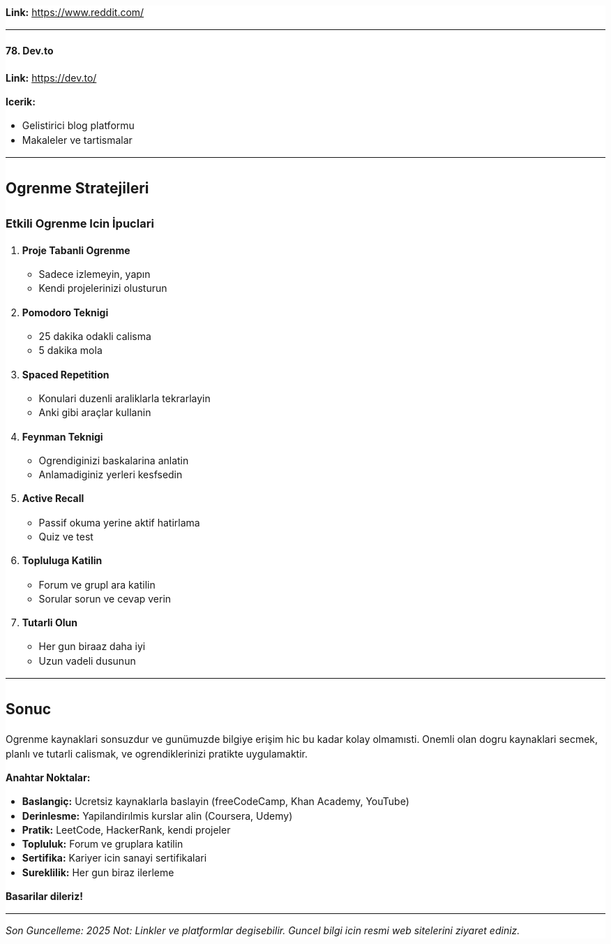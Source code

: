 **Link:** https://www.reddit.com/

---

#### 78. Dev.to

**Link:** https://dev.to/

**Icerik:**
- Gelistirici blog platformu
- Makaleler ve tartismalar

---

## Ogrenme Stratejileri

### Etkili Ogrenme Icin İpuclari

1. **Proje Tabanli Ogrenme**
   - Sadece izlemeyin, yapın
   - Kendi projelerinizi olusturun

2. **Pomodoro Teknigi**
   - 25 dakika odakli calisma
   - 5 dakika mola

3. **Spaced Repetition**
   - Konulari duzenli araliklarla tekrarlayin
   - Anki gibi araçlar kullanin

4. **Feynman Teknigi**
   - Ogrendiginizi baskalarina anlatin
   - Anlamadiginiz yerleri kesfsedin

5. **Active Recall**
   - Passif okuma yerine aktif hatirlama
   - Quiz ve test

6. **Topluluga Katilin**
   - Forum ve grupl ara katilin
   - Sorular sorun ve cevap verin

7. **Tutarli Olun**
   - Her gun biraaz daha iyi
   - Uzun vadeli dusunun

---

## Sonuc

Ogrenme kaynaklari sonsuzdur ve gunümuzde bilgiye erişim hic bu kadar kolay olmamısti. Onemli olan dogru kaynaklari secmek, planlı ve tutarli calismak, ve ogrendiklerinizi pratikte uygulamaktir.

**Anahtar Noktalar:**

- **Baslangiç:** Ucretsiz kaynaklarla baslayin (freeCodeCamp, Khan Academy, YouTube)
- **Derinlesme:** Yapilandirılmis kurslar alin (Coursera, Udemy)
- **Pratik:** LeetCode, HackerRank, kendi projeler
- **Topluluk:** Forum ve gruplara katilin
- **Sertifika:** Kariyer icin sanayi sertifikalari
- **Sureklilik:** Her gun biraz ilerleme

**Basarilar dileriz!**

---

*Son Guncelleme: 2025*
*Not: Linkler ve platformlar degisebilir. Guncel bilgi icin resmi web sitelerini ziyaret ediniz.*
